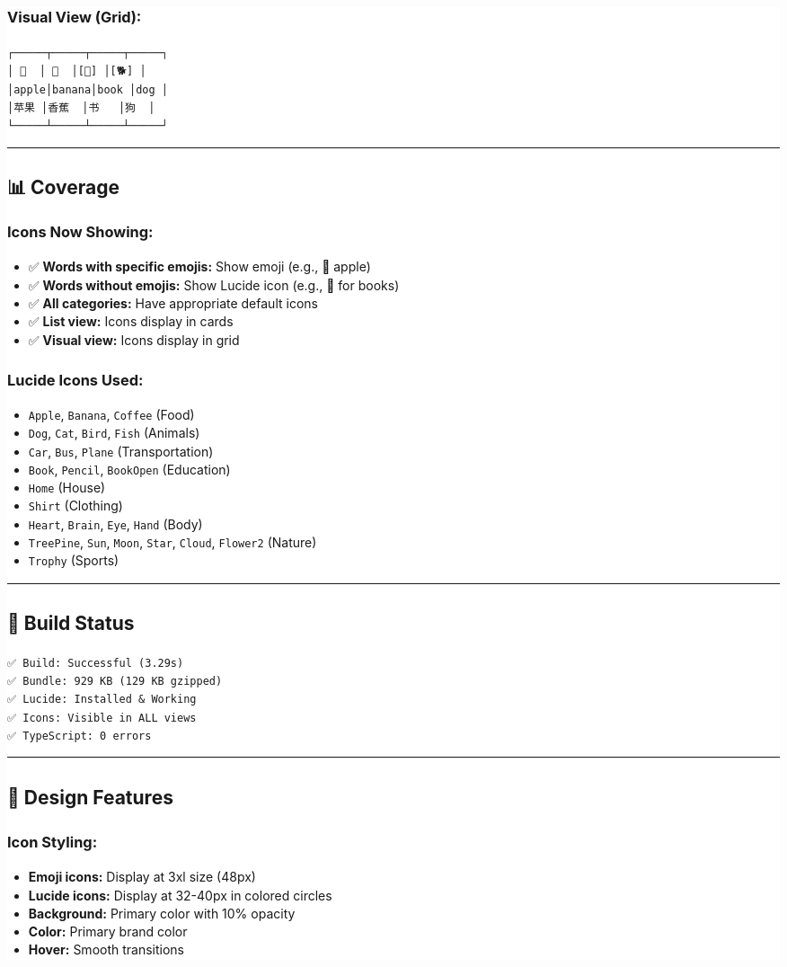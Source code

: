### **Visual View (Grid):**
```
┌─────┬─────┬─────┬─────┐
│ 🍎  │ 🍌  │[📖] │[🐕] │
│apple│banana│book │dog │
│苹果 │香蕉  │书   │狗  │
└─────┴─────┴─────┴─────┘
```

---

## 📊 **Coverage**

### **Icons Now Showing:**
- ✅ **Words with specific emojis:** Show emoji (e.g., 🍎 apple)
- ✅ **Words without emojis:** Show Lucide icon (e.g., 📖 for books)
- ✅ **All categories:** Have appropriate default icons
- ✅ **List view:** Icons display in cards
- ✅ **Visual view:** Icons display in grid

### **Lucide Icons Used:**
- `Apple`, `Banana`, `Coffee` (Food)
- `Dog`, `Cat`, `Bird`, `Fish` (Animals)
- `Car`, `Bus`, `Plane` (Transportation)
- `Book`, `Pencil`, `BookOpen` (Education)
- `Home` (House)
- `Shirt` (Clothing)
- `Heart`, `Brain`, `Eye`, `Hand` (Body)
- `TreePine`, `Sun`, `Moon`, `Star`, `Cloud`, `Flower2` (Nature)
- `Trophy` (Sports)

---

## 🚀 **Build Status**

```
✅ Build: Successful (3.29s)
✅ Bundle: 929 KB (129 KB gzipped)
✅ Lucide: Installed & Working
✅ Icons: Visible in ALL views
✅ TypeScript: 0 errors
```

---

## 🎨 **Design Features**

### **Icon Styling:**
- **Emoji icons:** Display at 3xl size (48px)
- **Lucide icons:** Display at 32-40px in colored circles
- **Background:** Primary color with 10% opacity
- **Color:** Primary brand color
- **Hover:** Smooth transitions
